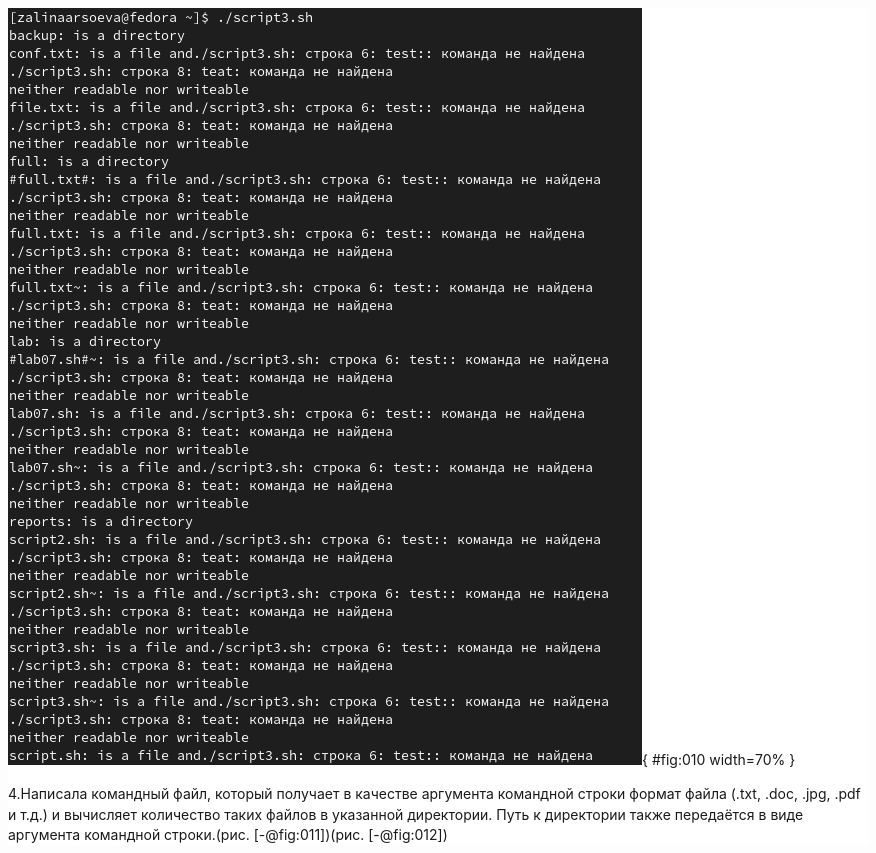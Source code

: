 ![рис.10](image/10.png){ #fig:010 width=70% }

4.Написала командный файл, который получает в качестве аргумента командной
строки формат файла (.txt, .doc, .jpg, .pdf и т.д.) и вычисляет количество
таких файлов в указанной директории. Путь к директории также передаётся в
виде аргумента командной строки.(рис. [-@fig:011])(рис. [-@fig:012])
